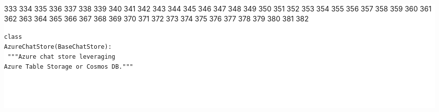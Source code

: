 <span class="normal">333</span>
<span class="normal">334</span>
<span class="normal">335</span>
<span class="normal">336</span>
<span class="normal">337</span>
<span class="normal">338</span>
<span class="normal">339</span>
<span class="normal">340</span>
<span class="normal">341</span>
<span class="normal">342</span>
<span class="normal">343</span>
<span class="normal">344</span>
<span class="normal">345</span>
<span class="normal">346</span>
<span class="normal">347</span>
<span class="normal">348</span>
<span class="normal">349</span>
<span class="normal">350</span>
<span class="normal">351</span>
<span class="normal">352</span>
<span class="normal">353</span>
<span class="normal">354</span>
<span class="normal">355</span>
<span class="normal">356</span>
<span class="normal">357</span>
<span class="normal">358</span>
<span class="normal">359</span>
<span class="normal">360</span>
<span class="normal">361</span>
<span class="normal">362</span>
<span class="normal">363</span>
<span class="normal">364</span>
<span class="normal">365</span>
<span class="normal">366</span>
<span class="normal">367</span>
<span class="normal">368</span>
<span class="normal">369</span>
<span class="normal">370</span>
<span class="normal">371</span>
<span class="normal">372</span>
<span class="normal">373</span>
<span class="normal">374</span>
<span class="normal">375</span>
<span class="normal">376</span>
<span class="normal">377</span>
<span class="normal">378</span>
<span class="normal">379</span>
<span class="normal">380</span>
<span class="normal">381</span>
<span class="normal">382</span></pre></div></td><td class="code"><div><pre><span></span><code><span class="k">class</span> <span class="nc">AzureChatStore</span><span class="p">(</span><span class="n">BaseChatStore</span><span class="p">):</span>
<span class="w">    </span><span class="sd">"""Azure chat store leveraging Azure Table Storage or Cosmos DB."""</span>
